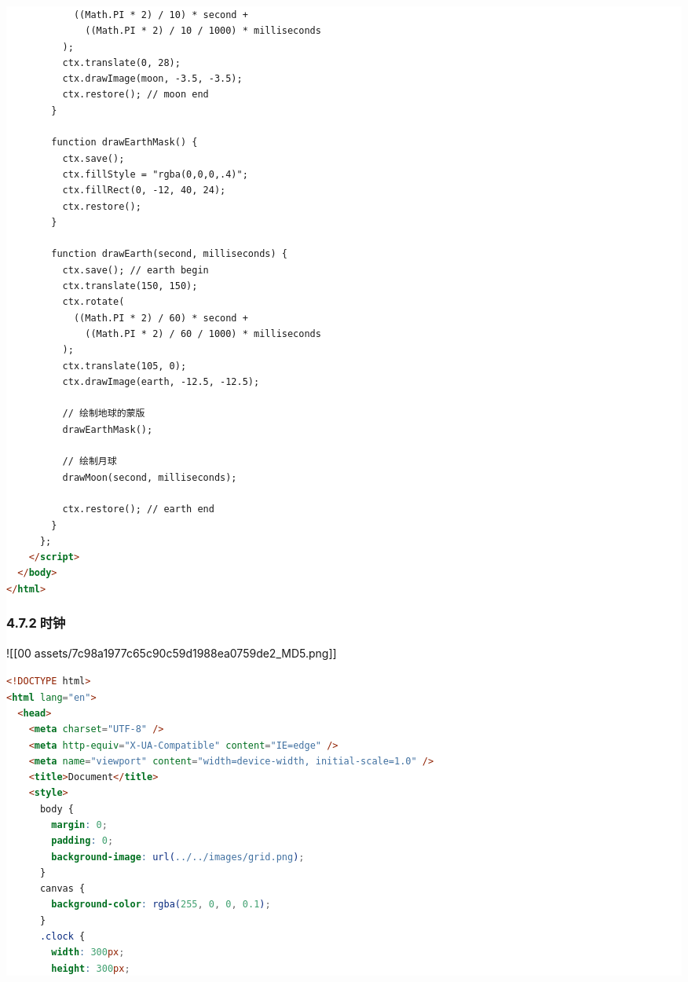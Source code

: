 ```html
            ((Math.PI * 2) / 10) * second +
              ((Math.PI * 2) / 10 / 1000) * milliseconds
          );
          ctx.translate(0, 28);
          ctx.drawImage(moon, -3.5, -3.5);
          ctx.restore(); // moon end
        }

        function drawEarthMask() {
          ctx.save();
          ctx.fillStyle = "rgba(0,0,0,.4)";
          ctx.fillRect(0, -12, 40, 24);
          ctx.restore();
        }

        function drawEarth(second, milliseconds) {
          ctx.save(); // earth begin
          ctx.translate(150, 150);
          ctx.rotate(
            ((Math.PI * 2) / 60) * second +
              ((Math.PI * 2) / 60 / 1000) * milliseconds
          );
          ctx.translate(105, 0);
          ctx.drawImage(earth, -12.5, -12.5);

          // 绘制地球的蒙版
          drawEarthMask();

          // 绘制月球
          drawMoon(second, milliseconds);

          ctx.restore(); // earth end
        }
      };
    </script>
  </body>
</html>
```

### 4.7.2 时钟

![[00 assets/7c98a1977c65c90c59d1988ea0759de2_MD5.png]]

```html
<!DOCTYPE html>
<html lang="en">
  <head>
    <meta charset="UTF-8" />
    <meta http-equiv="X-UA-Compatible" content="IE=edge" />
    <meta name="viewport" content="width=device-width, initial-scale=1.0" />
    <title>Document</title>
    <style>
      body {
        margin: 0;
        padding: 0;
        background-image: url(../../images/grid.png);
      }
      canvas {
        background-color: rgba(255, 0, 0, 0.1);
      }
      .clock {
        width: 300px;
        height: 300px;
```